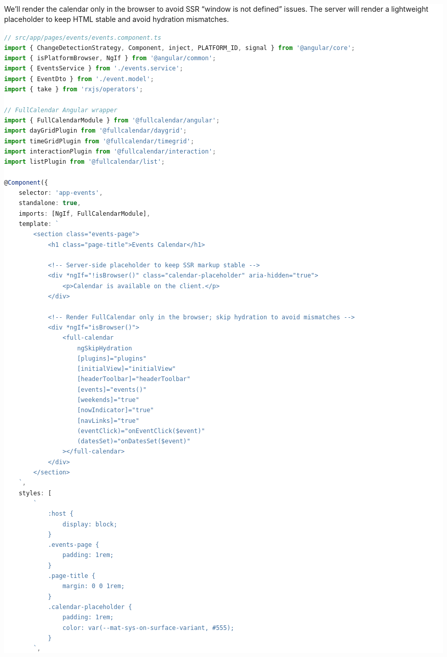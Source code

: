 We’ll render the calendar only in the browser to avoid SSR “window is not defined” issues. The server will render a lightweight placeholder to keep HTML stable and avoid hydration mismatches.

```ts
// src/app/pages/events/events.component.ts
import { ChangeDetectionStrategy, Component, inject, PLATFORM_ID, signal } from '@angular/core';
import { isPlatformBrowser, NgIf } from '@angular/common';
import { EventsService } from './events.service';
import { EventDto } from './event.model';
import { take } from 'rxjs/operators';

// FullCalendar Angular wrapper
import { FullCalendarModule } from '@fullcalendar/angular';
import dayGridPlugin from '@fullcalendar/daygrid';
import timeGridPlugin from '@fullcalendar/timegrid';
import interactionPlugin from '@fullcalendar/interaction';
import listPlugin from '@fullcalendar/list';

@Component({
    selector: 'app-events',
    standalone: true,
    imports: [NgIf, FullCalendarModule],
    template: `
        <section class="events-page">
            <h1 class="page-title">Events Calendar</h1>

            <!-- Server-side placeholder to keep SSR markup stable -->
            <div *ngIf="!isBrowser()" class="calendar-placeholder" aria-hidden="true">
                <p>Calendar is available on the client.</p>
            </div>

            <!-- Render FullCalendar only in the browser; skip hydration to avoid mismatches -->
            <div *ngIf="isBrowser()">
                <full-calendar
                    ngSkipHydration
                    [plugins]="plugins"
                    [initialView]="initialView"
                    [headerToolbar]="headerToolbar"
                    [events]="events()"
                    [weekends]="true"
                    [nowIndicator]="true"
                    [navLinks]="true"
                    (eventClick)="onEventClick($event)"
                    (datesSet)="onDatesSet($event)"
                ></full-calendar>
            </div>
        </section>
    `,
    styles: [
        `
            :host {
                display: block;
            }
            .events-page {
                padding: 1rem;
            }
            .page-title {
                margin: 0 0 1rem;
            }
            .calendar-placeholder {
                padding: 1rem;
                color: var(--mat-sys-on-surface-variant, #555);
            }
        `,
```